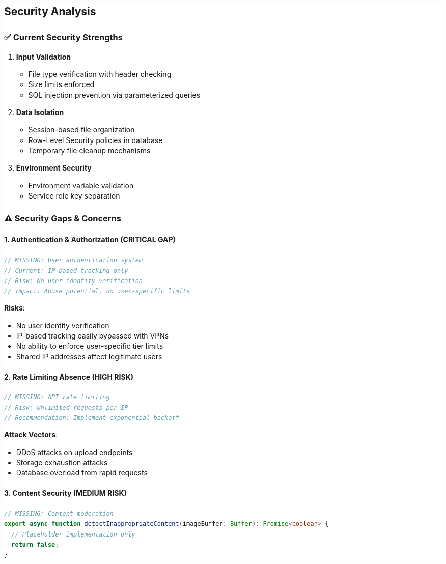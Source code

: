 
## Security Analysis

### ✅ Current Security Strengths

1. **Input Validation**
   - File type verification with header checking
   - Size limits enforced
   - SQL injection prevention via parameterized queries

2. **Data Isolation**
   - Session-based file organization
   - Row-Level Security policies in database
   - Temporary file cleanup mechanisms

3. **Environment Security**
   - Environment variable validation
   - Service role key separation

### ⚠️ Security Gaps & Concerns

#### 1. Authentication & Authorization (CRITICAL GAP)

```typescript
// MISSING: User authentication system
// Current: IP-based tracking only
// Risk: No user identity verification
// Impact: Abuse potential, no user-specific limits
```

**Risks**:
- No user identity verification
- IP-based tracking easily bypassed with VPNs
- No ability to enforce user-specific tier limits
- Shared IP addresses affect legitimate users

#### 2. Rate Limiting Absence (HIGH RISK)

```typescript
// MISSING: API rate limiting
// Risk: Unlimited requests per IP
// Recommendation: Implement exponential backoff
```

**Attack Vectors**:
- DDoS attacks on upload endpoints
- Storage exhaustion attacks
- Database overload from rapid requests

#### 3. Content Security (MEDIUM RISK)

```typescript
// MISSING: Content moderation
export async function detectInappropriateContent(imageBuffer: Buffer): Promise<boolean> {
  // Placeholder implementation only
  return false;
}
```
